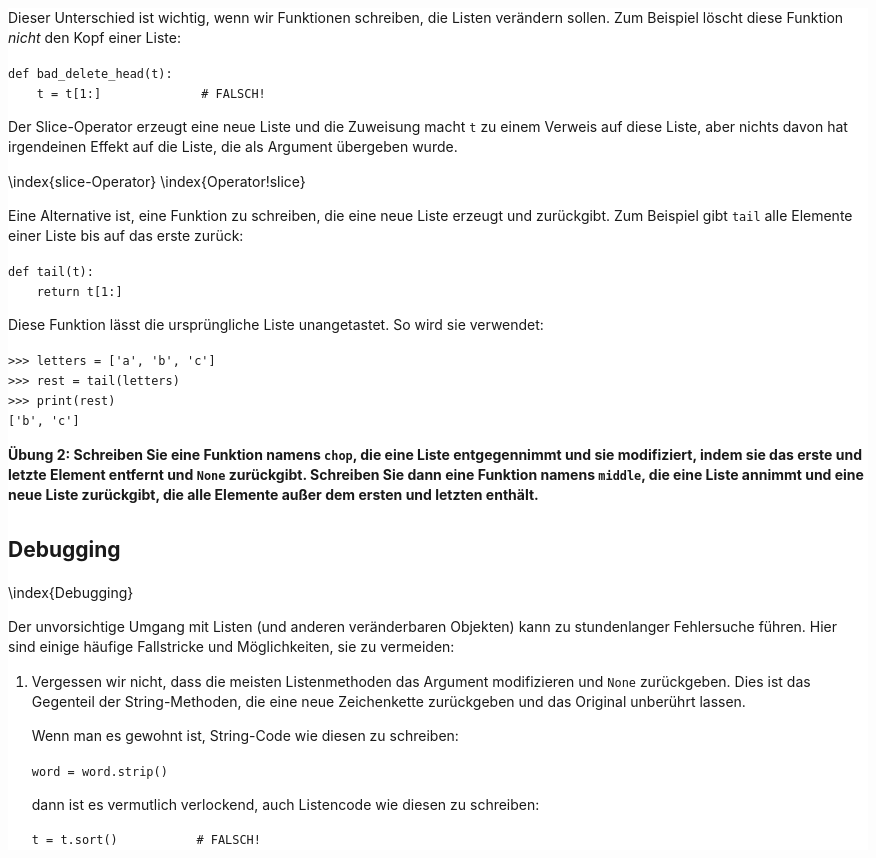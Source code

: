Dieser Unterschied ist wichtig, wenn wir Funktionen schreiben, die Listen verändern sollen. Zum Beispiel löscht diese Funktion *nicht* den Kopf einer Liste:

~~~~ {.python}
def bad_delete_head(t):
    t = t[1:]              # FALSCH!
~~~~

Der Slice-Operator erzeugt eine neue Liste und die Zuweisung macht `t` zu einem Verweis auf diese Liste, aber nichts davon hat irgendeinen Effekt auf die Liste, die als Argument übergeben wurde.

\index{slice-Operator}
\index{Operator!slice}

Eine Alternative ist, eine Funktion zu schreiben, die eine neue Liste erzeugt und zurückgibt. Zum Beispiel gibt `tail` alle Elemente einer Liste bis auf das erste zurück:

~~~~ {.python}
def tail(t):
    return t[1:]
~~~~

Diese Funktion lässt die ursprüngliche Liste unangetastet. So wird sie verwendet:

~~~~ {.python .trinket}
>>> letters = ['a', 'b', 'c']
>>> rest = tail(letters)
>>> print(rest)
['b', 'c']
~~~~

**Übung 2: Schreiben Sie eine Funktion namens `chop`, die eine Liste entgegennimmt und sie modifiziert, indem sie das erste und letzte Element entfernt und `None` zurückgibt. Schreiben Sie dann eine Funktion namens `middle`, die eine Liste annimmt und eine neue Liste zurückgibt, die alle Elemente außer dem ersten und letzten enthält.**

Debugging
---------

\index{Debugging}

Der unvorsichtige Umgang mit Listen (und anderen veränderbaren Objekten) kann zu stundenlanger Fehlersuche führen. Hier sind einige häufige Fallstricke und Möglichkeiten, sie zu vermeiden:

1.  Vergessen wir nicht, dass die meisten Listenmethoden das Argument modifizieren und `None` zurückgeben. Dies ist das Gegenteil der String-Methoden, die eine neue Zeichenkette zurückgeben und das Original unberührt lassen.

    Wenn man es gewohnt ist, String-Code wie diesen zu schreiben:

    ~~~~ {.python}
    word = word.strip()
    ~~~~

    dann ist es vermutlich verlockend, auch Listencode wie diesen zu schreiben:

    ~~~~ {.python}
    t = t.sort()           # FALSCH!
    ~~~~

